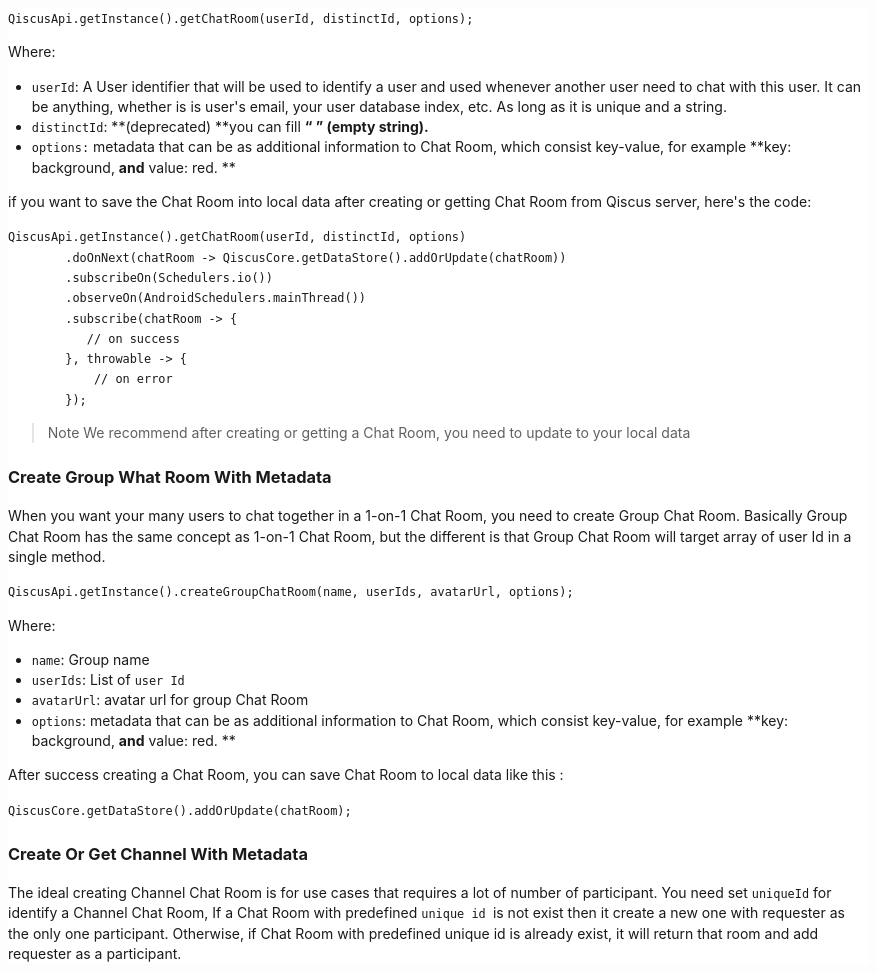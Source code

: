 ```
QiscusApi.getInstance().getChatRoom(userId, distinctId, options);
```

Where:

* `userId`:  A User identifier that will be used to identify a user and used whenever another user need to chat with this user. It can be anything, whether is is user's email, your user database index, etc. As long as it is unique and a string.
* `distinctId`: **(deprecated) **you can fill **“ ” (empty string).**
* `options:` metadata that can be as additional information to Chat Room, which consist key-value, for example **key: background, **and** value: red. **

if you want to save the Chat Room into local data after creating or getting Chat Room from Qiscus server, here's the code:

```
QiscusApi.getInstance().getChatRoom(userId, distinctId, options)
        .doOnNext(chatRoom -> QiscusCore.getDataStore().addOrUpdate(chatRoom))
        .subscribeOn(Schedulers.io())
        .observeOn(AndroidSchedulers.mainThread())
        .subscribe(chatRoom -> {
           // on success         
        }, throwable -> {
            // on error        
        });
```

> Note
We recommend after creating or getting a Chat Room, you need to update to your local data

### Create Group What Room With Metadata

When you want your many users to chat together in a 1-on-1 Chat Room, you need to create Group Chat Room. Basically Group Chat Room has the same concept as 1-on-1 Chat Room, but the different is that Group Chat Room will target array of user Id in a single method. 

```
QiscusApi.getInstance().createGroupChatRoom(name, userIds, avatarUrl, options);
```

Where: 

* `name`: Group name
* `userIds`: List of `user Id`
* `avatarUrl`: avatar url for group Chat Room
* `options`:  metadata that can be as additional information to Chat Room, which consist key-value, for example **key: background, **and** value: red. **

After success creating a Chat Room, you can save Chat Room to local data like this :

```
QiscusCore.getDataStore().addOrUpdate(chatRoom);
```

### Create Or Get Channel With Metadata

The ideal creating Channel Chat Room is for use cases that requires a lot of number of participant. You need set `uniqueId` for identify a Channel Chat Room, If a Chat Room with predefined `unique id `is not exist then it create a new one with requester as the only one participant. Otherwise, if Chat Room with predefined unique id is already exist, it will return that room and add requester as a participant. 
